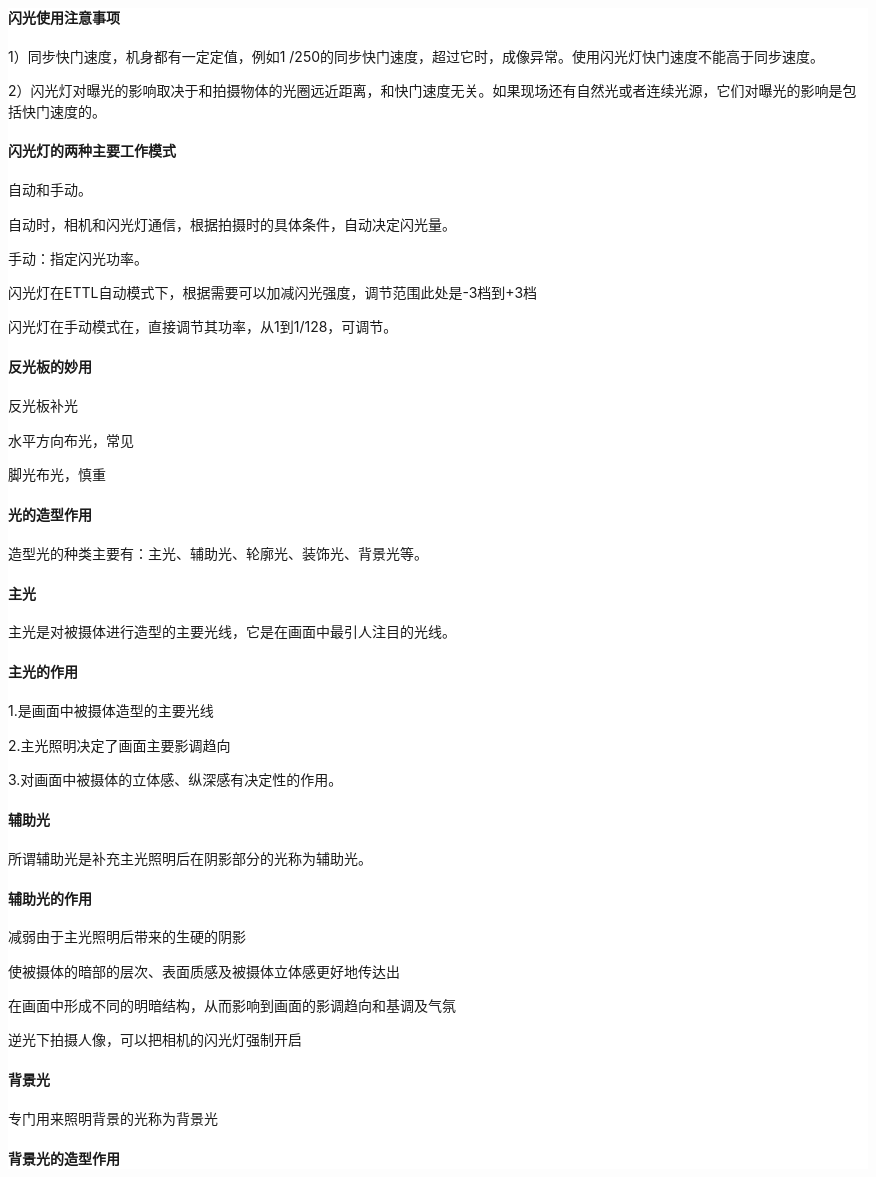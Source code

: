 #### 闪光使用注意事项

1）同步快门速度，机身都有一定定值，例如1 /250的同步快门速度，超过它时，成像异常。使用闪光灯快门速度不能高于同步速度。

2）闪光灯对曝光的影响取决于和拍摄物体的光圈远近距离，和快门速度无关。如果现场还有自然光或者连续光源，它们对曝光的影响是包括快门速度的。

#### 闪光灯的两种主要工作模式

自动和手动。

自动时，相机和闪光灯通信，根据拍摄时的具体条件，自动决定闪光量。

手动：指定闪光功率。

闪光灯在ETTL自动模式下，根据需要可以加减闪光强度，调节范围此处是-3档到+3档

闪光灯在手动模式在，直接调节其功率，从1到1/128，可调节。

#### 反光板的妙用

反光板补光

水平方向布光，常见

脚光布光，慎重

#### 光的造型作用

造型光的种类主要有：主光、辅助光、轮廓光、装饰光、背景光等。

#### 主光

主光是对被摄体进行造型的主要光线，它是在画面中最引人注目的光线。

#### 主光的作用

1.是画面中被摄体造型的主要光线

2.主光照明决定了画面主要影调趋向

3.对画面中被摄体的立体感、纵深感有决定性的作用。

#### 辅助光

所谓辅助光是补充主光照明后在阴影部分的光称为辅助光。

#### 辅助光的作用

减弱由于主光照明后带来的生硬的阴影

使被摄体的暗部的层次、表面质感及被摄体立体感更好地传达出

在画面中形成不同的明暗结构，从而影响到画面的影调趋向和基调及气氛

逆光下拍摄人像，可以把相机的闪光灯强制开启

#### 背景光

专门用来照明背景的光称为背景光

#### 背景光的造型作用
